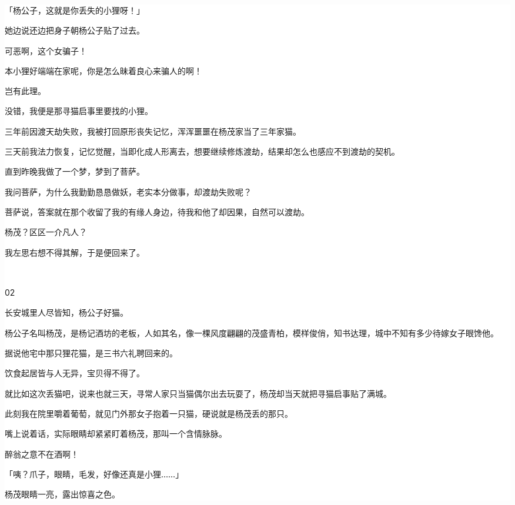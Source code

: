 「杨公子，这就是你丢失的小狸呀！」


她边说还边把身子朝杨公子贴了过去。


可恶啊，这个女骗子！


本小狸好端端在家呢，你是怎么昧着良心来骗人的啊！


岂有此理。


没错，我便是那寻猫启事里要找的小狸。


三年前因渡天劫失败，我被打回原形丧失记忆，浑浑噩噩在杨茂家当了三年家猫。


三天前我法力恢复，记忆觉醒，当即化成人形离去，想要继续修炼渡劫，结果却怎么也感应不到渡劫的契机。


直到昨晚我做了一个梦，梦到了菩萨。


我问菩萨，为什么我勤勤恳恳做妖，老实本分做事，却渡劫失败呢？


菩萨说，答案就在那个收留了我的有缘人身边，待我和他了却因果，自然可以渡劫。


杨茂？区区一介凡人？


我左思右想不得其解，于是便回来了。


 


02


长安城里人尽皆知，杨公子好猫。


杨公子名叫杨茂，是杨记酒坊的老板，人如其名，像一棵风度翩翩的茂盛青柏，模样俊俏，知书达理，城中不知有多少待嫁女子眼馋他。


据说他宅中那只狸花猫，是三书六礼聘回来的。


饮食起居皆与人无异，宝贝得不得了。


就比如这次丢猫吧，说来也就三天，寻常人家只当猫偶尔出去玩耍了，杨茂却当天就把寻猫启事贴了满城。


此刻我在院里嚼着葡萄，就见门外那女子抱着一只猫，硬说就是杨茂丢的那只。


嘴上说着话，实际眼睛却紧紧盯着杨茂，那叫一个含情脉脉。


醉翁之意不在酒啊！


「咦？爪子，眼睛，毛发，好像还真是小狸……」


杨茂眼睛一亮，露出惊喜之色。

